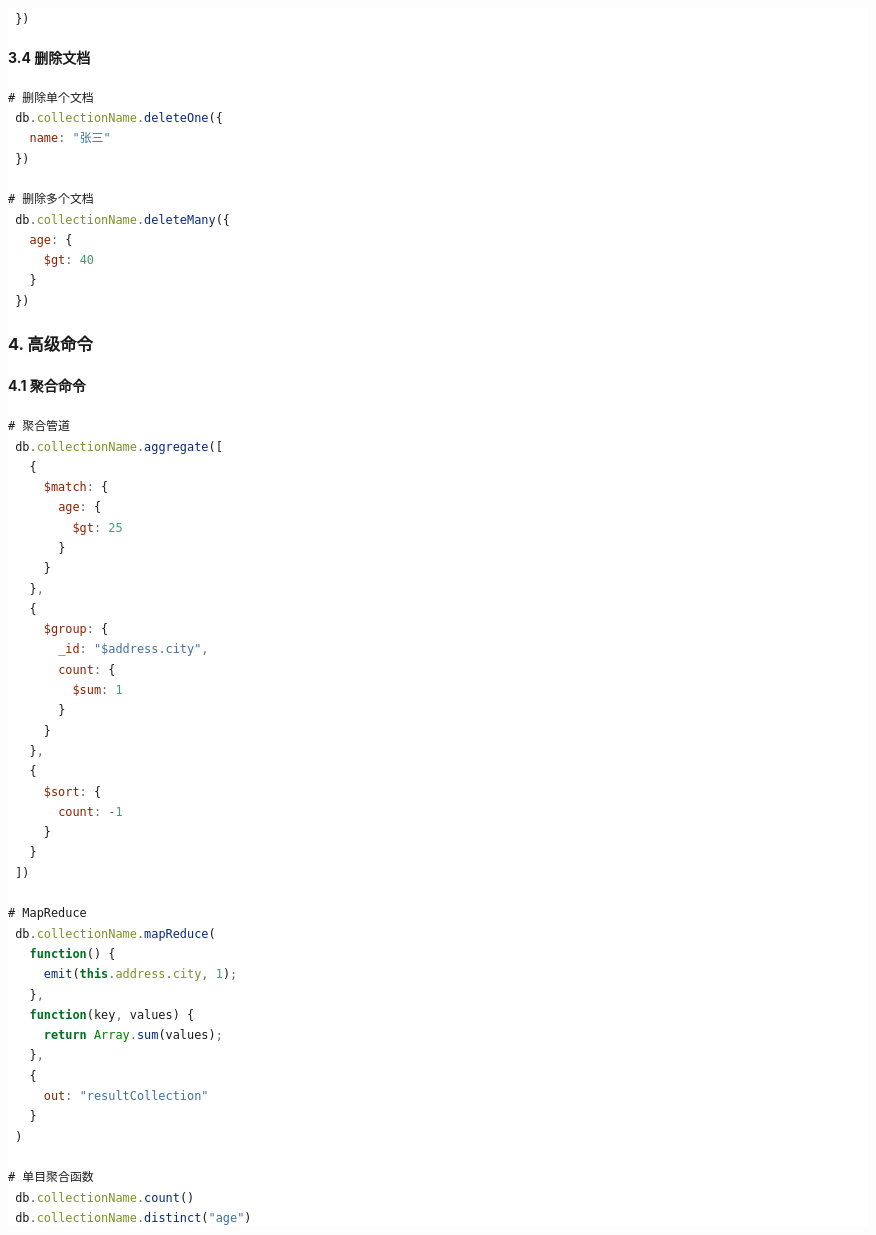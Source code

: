 ```javascript
 })
```

#### 3.4 删除文档

```javascript
# 删除单个文档
 db.collectionName.deleteOne({
   name: "张三"
 })

# 删除多个文档
 db.collectionName.deleteMany({
   age: {
     $gt: 40
   }
 })
```

### 4. 高级命令

#### 4.1 聚合命令

```javascript
# 聚合管道
 db.collectionName.aggregate([
   {
     $match: {
       age: {
         $gt: 25
       }
     }
   },
   {
     $group: {
       _id: "$address.city",
       count: {
         $sum: 1
       }
     }
   },
   {
     $sort: {
       count: -1
     }
   }
 ])

# MapReduce
 db.collectionName.mapReduce(
   function() {
     emit(this.address.city, 1);
   },
   function(key, values) {
     return Array.sum(values);
   },
   {
     out: "resultCollection"
   }
 )

# 单目聚合函数
 db.collectionName.count()
 db.collectionName.distinct("age")
```
